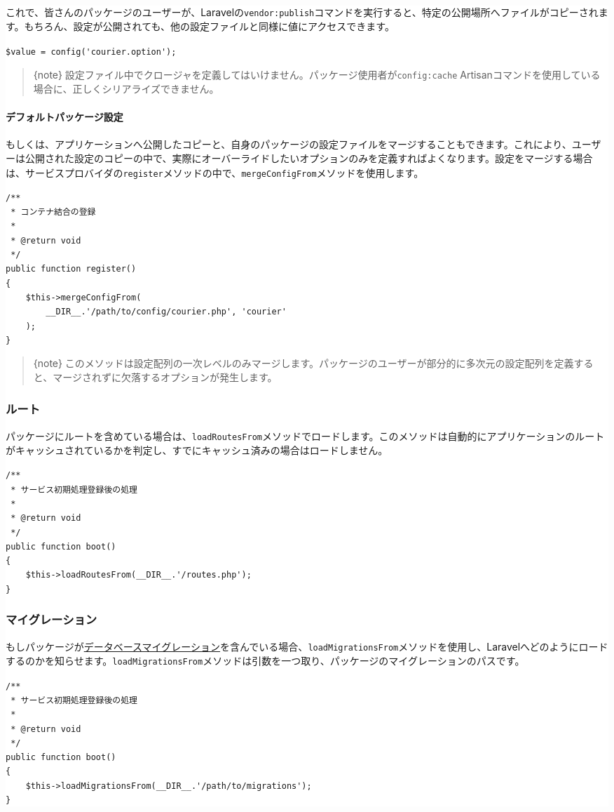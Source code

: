 これで、皆さんのパッケージのユーザーが、Laravelの`vendor:publish`コマンドを実行すると、特定の公開場所へファイルがコピーされます。もちろん、設定が公開されても、他の設定ファイルと同様に値にアクセスできます。

    $value = config('courier.option');

> {note} 設定ファイル中でクロージャを定義してはいけません。パッケージ使用者が`config:cache` Artisanコマンドを使用している場合に、正しくシリアライズできません。

#### デフォルトパッケージ設定

もしくは、アプリケーションへ公開したコピーと、自身のパッケージの設定ファイルをマージすることもできます。これにより、ユーザーは公開された設定のコピーの中で、実際にオーバーライドしたいオプションのみを定義すればよくなります。設定をマージする場合は、サービスプロバイダの`register`メソッドの中で、`mergeConfigFrom`メソッドを使用します。

    /**
     * コンテナ結合の登録
     *
     * @return void
     */
    public function register()
    {
        $this->mergeConfigFrom(
            __DIR__.'/path/to/config/courier.php', 'courier'
        );
    }

> {note} このメソッドは設定配列の一次レベルのみマージします。パッケージのユーザーが部分的に多次元の設定配列を定義すると、マージされずに欠落するオプションが発生します。

<a name="routes"></a>
### ルート

パッケージにルートを含めている場合は、`loadRoutesFrom`メソッドでロードします。このメソッドは自動的にアプリケーションのルートがキャッシュされているかを判定し、すでにキャッシュ済みの場合はロードしません。

    /**
     * サービス初期処理登録後の処理
     *
     * @return void
     */
    public function boot()
    {
        $this->loadRoutesFrom(__DIR__.'/routes.php');
    }

<a name="migrations"></a>
### マイグレーション

もしパッケージが[データベースマイグレーション](/docs/{{version}}/migrations)を含んでいる場合、`loadMigrationsFrom`メソッドを使用し、Laravelへどのようにロードするのかを知らせます。`loadMigrationsFrom`メソッドは引数を一つ取り、パッケージのマイグレーションのパスです。

    /**
     * サービス初期処理登録後の処理
     *
     * @return void
     */
    public function boot()
    {
        $this->loadMigrationsFrom(__DIR__.'/path/to/migrations');
    }
